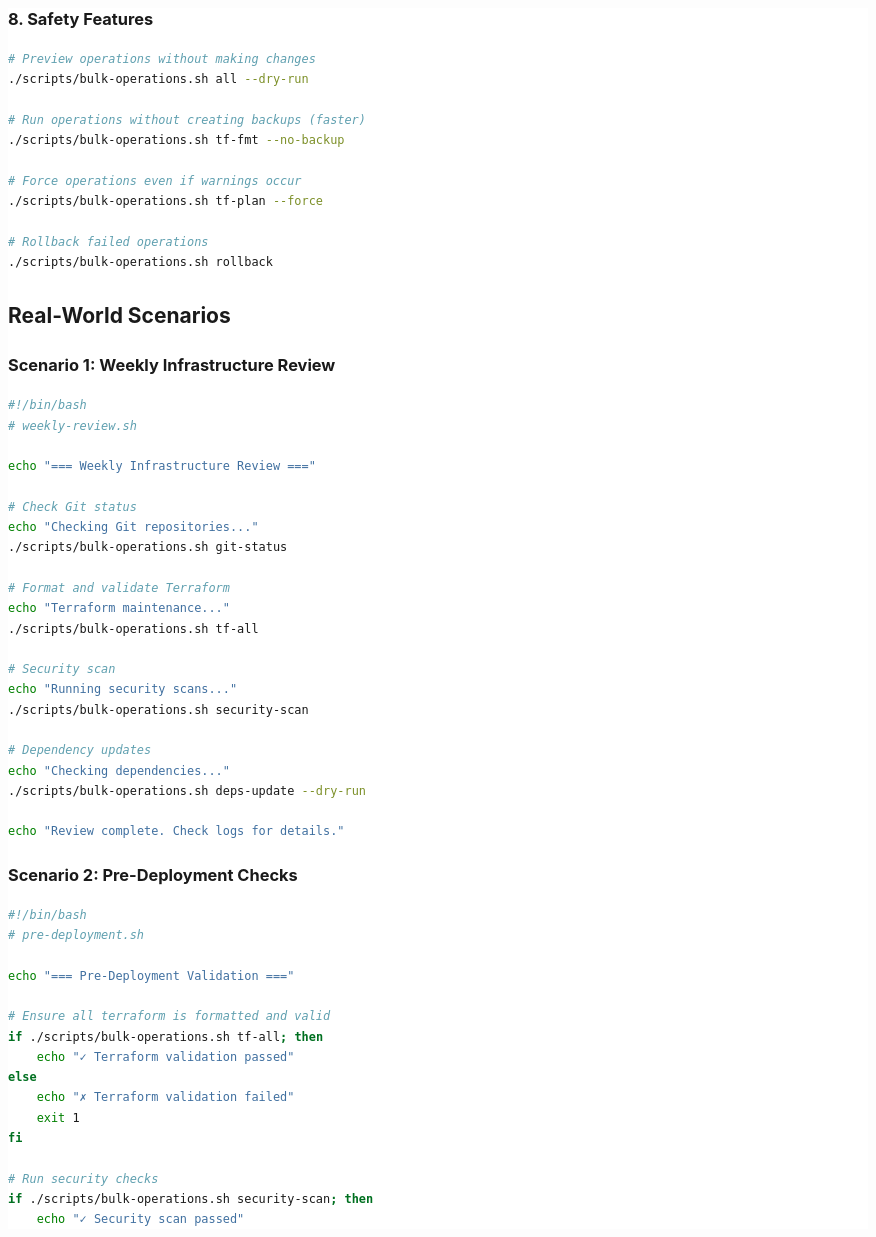 ### 8. Safety Features

```bash
# Preview operations without making changes
./scripts/bulk-operations.sh all --dry-run

# Run operations without creating backups (faster)
./scripts/bulk-operations.sh tf-fmt --no-backup

# Force operations even if warnings occur
./scripts/bulk-operations.sh tf-plan --force

# Rollback failed operations
./scripts/bulk-operations.sh rollback
```

## Real-World Scenarios

### Scenario 1: Weekly Infrastructure Review

```bash
#!/bin/bash
# weekly-review.sh

echo "=== Weekly Infrastructure Review ==="

# Check Git status
echo "Checking Git repositories..."
./scripts/bulk-operations.sh git-status

# Format and validate Terraform
echo "Terraform maintenance..."
./scripts/bulk-operations.sh tf-all

# Security scan
echo "Running security scans..."
./scripts/bulk-operations.sh security-scan

# Dependency updates
echo "Checking dependencies..."
./scripts/bulk-operations.sh deps-update --dry-run

echo "Review complete. Check logs for details."
```

### Scenario 2: Pre-Deployment Checks

```bash
#!/bin/bash
# pre-deployment.sh

echo "=== Pre-Deployment Validation ==="

# Ensure all terraform is formatted and valid
if ./scripts/bulk-operations.sh tf-all; then
    echo "✓ Terraform validation passed"
else
    echo "✗ Terraform validation failed"
    exit 1
fi

# Run security checks
if ./scripts/bulk-operations.sh security-scan; then
    echo "✓ Security scan passed"
```